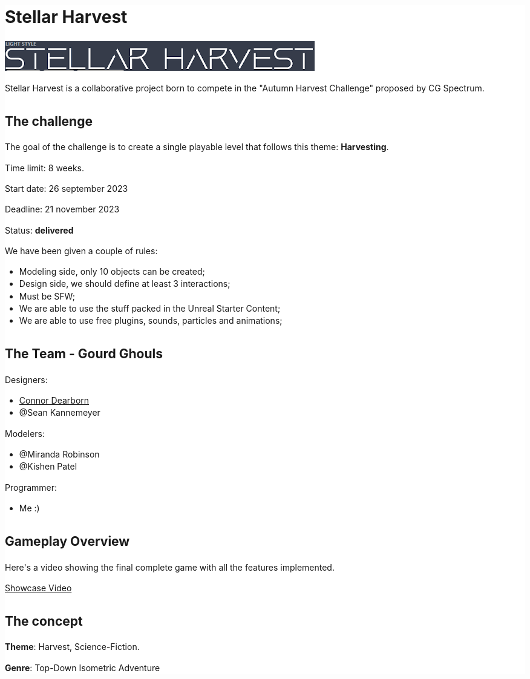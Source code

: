 # Stellar Harvest

![Stellar Harvest](Screenshots/Stellar%20Harvest.png)

Stellar Harvest is a collaborative project born to compete in the "Autumn Harvest Challenge" proposed by CG Spectrum.  

## The challenge
The goal of the challenge is to create a single playable level that follows this theme: **Harvesting**.

Time limit: 8 weeks.

Start date: 26 september 2023

Deadline: 21 november 2023

Status: **delivered**

We have been given a couple of rules:
* Modeling side, only 10 objects can be created;
* Design side, we should define at least 3 interactions;
* Must be SFW;
* We are able to use the stuff packed in the Unreal Starter Content;
* We are able to use free plugins, sounds, particles and animations;

## The Team - Gourd Ghouls

Designers:
* [Connor Dearborn](https://sites.google.com/view/conrdesign?usp=sharing)
* @Sean Kannemeyer

Modelers:
* @Miranda Robinson
* @Kishen Patel

Programmer:
* Me :)

## Gameplay Overview

Here's a video showing the final complete game with all the features implemented.

[Showcase Video](https://www.youtube.com/watch?v=-4n2DoCYoSM)

## The concept
**Theme**: Harvest, Science-Fiction.

**Genre**: Top-Down Isometric Adventure
